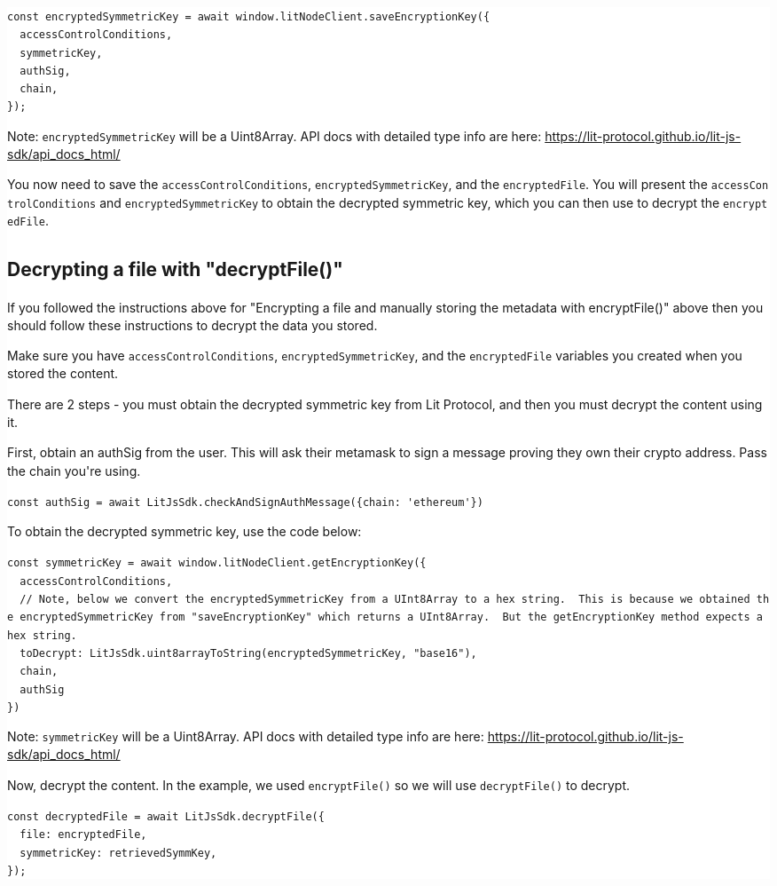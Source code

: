 ```
const encryptedSymmetricKey = await window.litNodeClient.saveEncryptionKey({
  accessControlConditions,
  symmetricKey,
  authSig,
  chain,
});

```

Note: `encryptedSymmetricKey` will be a Uint8Array. API docs with detailed type info are here: https://lit-protocol.github.io/lit-js-sdk/api_docs_html/

You now need to save the `accessControlConditions`, `encryptedSymmetricKey`, and the `encryptedFile`. You will present the `accessControlConditions` and `encryptedSymmetricKey` to obtain the decrypted symmetric key, which you can then use to decrypt the `encryptedFile`.

## Decrypting a file with "decryptFile()"

If you followed the instructions above for "Encrypting a file and manually storing the metadata with encryptFile()" above then you should follow these instructions to decrypt the data you stored.

Make sure you have `accessControlConditions`, `encryptedSymmetricKey`, and the `encryptedFile` variables you created when you stored the content.

There are 2 steps - you must obtain the decrypted symmetric key from Lit Protocol, and then you must decrypt the content using it.

First, obtain an authSig from the user. This will ask their metamask to sign a message proving they own their crypto address. Pass the chain you're using.

```
const authSig = await LitJsSdk.checkAndSignAuthMessage({chain: 'ethereum'})
```

To obtain the decrypted symmetric key, use the code below:

```
const symmetricKey = await window.litNodeClient.getEncryptionKey({
  accessControlConditions,
  // Note, below we convert the encryptedSymmetricKey from a UInt8Array to a hex string.  This is because we obtained the encryptedSymmetricKey from "saveEncryptionKey" which returns a UInt8Array.  But the getEncryptionKey method expects a hex string.
  toDecrypt: LitJsSdk.uint8arrayToString(encryptedSymmetricKey, "base16"),
  chain,
  authSig
})
```

Note: `symmetricKey` will be a Uint8Array. API docs with detailed type info are here: https://lit-protocol.github.io/lit-js-sdk/api_docs_html/

Now, decrypt the content. In the example, we used `encryptFile()` so we will use `decryptFile()` to decrypt.

```
const decryptedFile = await LitJsSdk.decryptFile({
  file: encryptedFile,
  symmetricKey: retrievedSymmKey,
});
```
